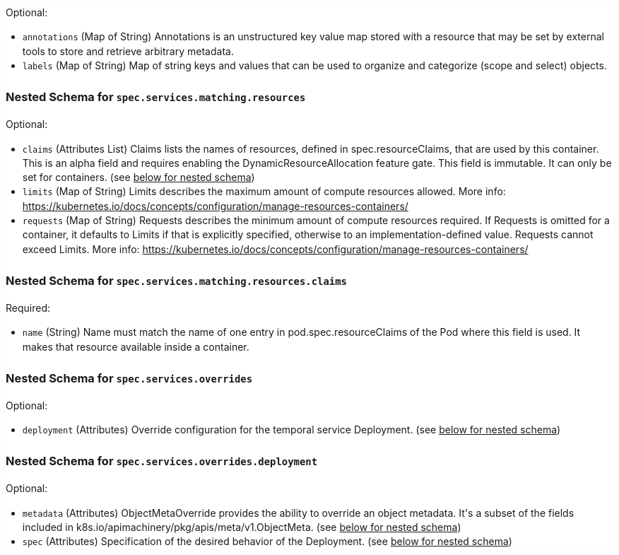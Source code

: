 Optional:

- `annotations` (Map of String) Annotations is an unstructured key value map stored with a resource that may be set by external tools to store and retrieve arbitrary metadata.
- `labels` (Map of String) Map of string keys and values that can be used to organize and categorize (scope and select) objects.






<a id="nestedatt--spec--services--matching--resources"></a>
### Nested Schema for `spec.services.matching.resources`

Optional:

- `claims` (Attributes List) Claims lists the names of resources, defined in spec.resourceClaims, that are used by this container. This is an alpha field and requires enabling the DynamicResourceAllocation feature gate. This field is immutable. It can only be set for containers. (see [below for nested schema](#nestedatt--spec--services--matching--resources--claims))
- `limits` (Map of String) Limits describes the maximum amount of compute resources allowed. More info: https://kubernetes.io/docs/concepts/configuration/manage-resources-containers/
- `requests` (Map of String) Requests describes the minimum amount of compute resources required. If Requests is omitted for a container, it defaults to Limits if that is explicitly specified, otherwise to an implementation-defined value. Requests cannot exceed Limits. More info: https://kubernetes.io/docs/concepts/configuration/manage-resources-containers/

<a id="nestedatt--spec--services--matching--resources--claims"></a>
### Nested Schema for `spec.services.matching.resources.claims`

Required:

- `name` (String) Name must match the name of one entry in pod.spec.resourceClaims of the Pod where this field is used. It makes that resource available inside a container.




<a id="nestedatt--spec--services--overrides"></a>
### Nested Schema for `spec.services.overrides`

Optional:

- `deployment` (Attributes) Override configuration for the temporal service Deployment. (see [below for nested schema](#nestedatt--spec--services--overrides--deployment))

<a id="nestedatt--spec--services--overrides--deployment"></a>
### Nested Schema for `spec.services.overrides.deployment`

Optional:

- `metadata` (Attributes) ObjectMetaOverride provides the ability to override an object metadata. It's a subset of the fields included in k8s.io/apimachinery/pkg/apis/meta/v1.ObjectMeta. (see [below for nested schema](#nestedatt--spec--services--overrides--deployment--metadata))
- `spec` (Attributes) Specification of the desired behavior of the Deployment. (see [below for nested schema](#nestedatt--spec--services--overrides--deployment--spec))
